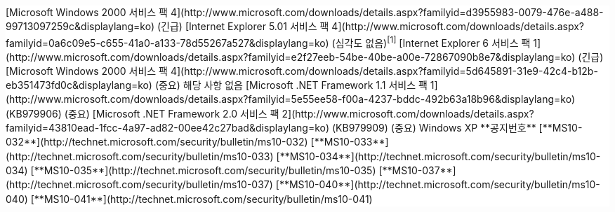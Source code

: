 </td>
<td style="border:1px solid black;">
[Microsoft Windows 2000 서비스 팩 4](http://www.microsoft.com/downloads/details.aspx?familyid=d3955983-0079-476e-a488-99713097259c&displaylang=ko)  
(긴급)
</td>
<td style="border:1px solid black;">
[Internet Explorer 5.01 서비스 팩 4](http://www.microsoft.com/downloads/details.aspx?familyid=0a6c09e5-c655-41a0-a133-78d55267a527&displaylang=ko)  
(심각도 없음)<sup>[1]</sup>
[Internet Explorer 6 서비스 팩 1](http://www.microsoft.com/downloads/details.aspx?familyid=e2f27eeb-54be-40be-a00e-72867090b8e7&displaylang=ko)  
(긴급)
</td>
<td style="border:1px solid black;">
[Microsoft Windows 2000 서비스 팩 4](http://www.microsoft.com/downloads/details.aspx?familyid=5d645891-31e9-42c4-b12b-eb351473fd0c&displaylang=ko)  
(중요)
</td>
<td style="border:1px solid black;">
해당 사항 없음
</td>
<td style="border:1px solid black;">
[Microsoft .NET Framework 1.1 서비스 팩 1](http://www.microsoft.com/downloads/details.aspx?familyid=5e55ee58-f00a-4237-bddc-492b63a18b96&displaylang=ko)  
(KB979906)  
(중요)  
[Microsoft .NET Framework 2.0 서비스 팩 2](http://www.microsoft.com/downloads/details.aspx?familyid=43810ead-1fcc-4a97-ad82-00ee42c27bad&displaylang=ko)  
(KB979909)  
(중요)
</td>
</tr>
<tr>
<th style="border:1px solid black;" colspan="8">
Windows XP
</th>
</tr>
<tr class="alternateRow">
<td style="border:1px solid black;">
**공지번호**
</td>
<td style="border:1px solid black;">
[**MS10-032**](http://technet.microsoft.com/security/bulletin/ms10-032)
</td>
<td style="border:1px solid black;">
[**MS10-033**](http://technet.microsoft.com/security/bulletin/ms10-033)
</td>
<td style="border:1px solid black;">
[**MS10-034**](http://technet.microsoft.com/security/bulletin/ms10-034)
</td>
<td style="border:1px solid black;">
[**MS10-035**](http://technet.microsoft.com/security/bulletin/ms10-035)
</td>
<td style="border:1px solid black;">
[**MS10-037**](http://technet.microsoft.com/security/bulletin/ms10-037)
</td>
<td style="border:1px solid black;">
[**MS10-040**](http://technet.microsoft.com/security/bulletin/ms10-040)
</td>
<td style="border:1px solid black;">
[**MS10-041**](http://technet.microsoft.com/security/bulletin/ms10-041)
</td>
</tr>